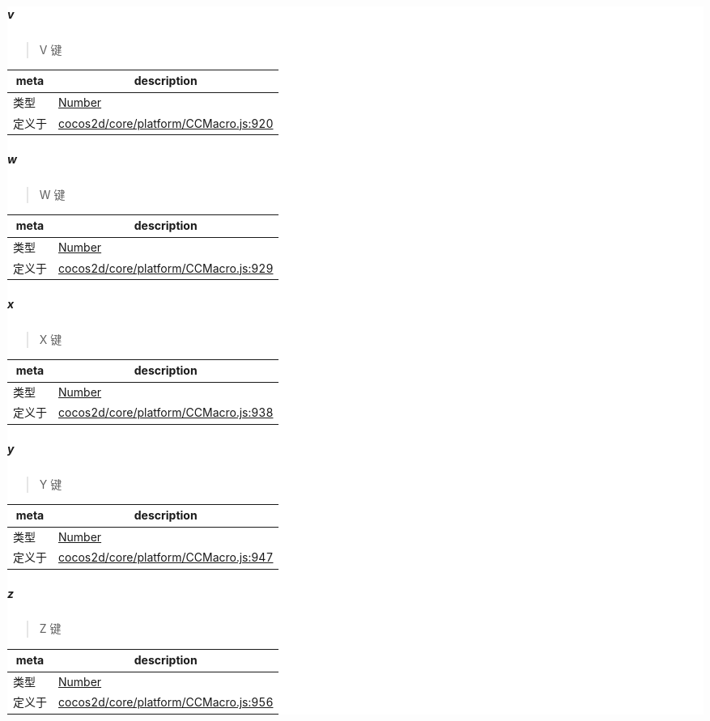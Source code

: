

##### v

> V 键

| meta | description |
|------|-------------|
| 类型 | <a href="https://developer.mozilla.org/en/JavaScript/Reference/Global_Objects/Number" class="crosslink external" target="_blank">Number</a> |
| 定义于 | [cocos2d/core/platform/CCMacro.js:920](https://github.com/cocos-creator/engine/blob/e361a2e93351aacda485d2038abd4eba2998a298/cocos2d/core/platform/CCMacro.js#L920) |



##### w

> W 键

| meta | description |
|------|-------------|
| 类型 | <a href="https://developer.mozilla.org/en/JavaScript/Reference/Global_Objects/Number" class="crosslink external" target="_blank">Number</a> |
| 定义于 | [cocos2d/core/platform/CCMacro.js:929](https://github.com/cocos-creator/engine/blob/e361a2e93351aacda485d2038abd4eba2998a298/cocos2d/core/platform/CCMacro.js#L929) |



##### x

> X 键

| meta | description |
|------|-------------|
| 类型 | <a href="https://developer.mozilla.org/en/JavaScript/Reference/Global_Objects/Number" class="crosslink external" target="_blank">Number</a> |
| 定义于 | [cocos2d/core/platform/CCMacro.js:938](https://github.com/cocos-creator/engine/blob/e361a2e93351aacda485d2038abd4eba2998a298/cocos2d/core/platform/CCMacro.js#L938) |



##### y

> Y 键

| meta | description |
|------|-------------|
| 类型 | <a href="https://developer.mozilla.org/en/JavaScript/Reference/Global_Objects/Number" class="crosslink external" target="_blank">Number</a> |
| 定义于 | [cocos2d/core/platform/CCMacro.js:947](https://github.com/cocos-creator/engine/blob/e361a2e93351aacda485d2038abd4eba2998a298/cocos2d/core/platform/CCMacro.js#L947) |



##### z

> Z 键

| meta | description |
|------|-------------|
| 类型 | <a href="https://developer.mozilla.org/en/JavaScript/Reference/Global_Objects/Number" class="crosslink external" target="_blank">Number</a> |
| 定义于 | [cocos2d/core/platform/CCMacro.js:956](https://github.com/cocos-creator/engine/blob/e361a2e93351aacda485d2038abd4eba2998a298/cocos2d/core/platform/CCMacro.js#L956) |
